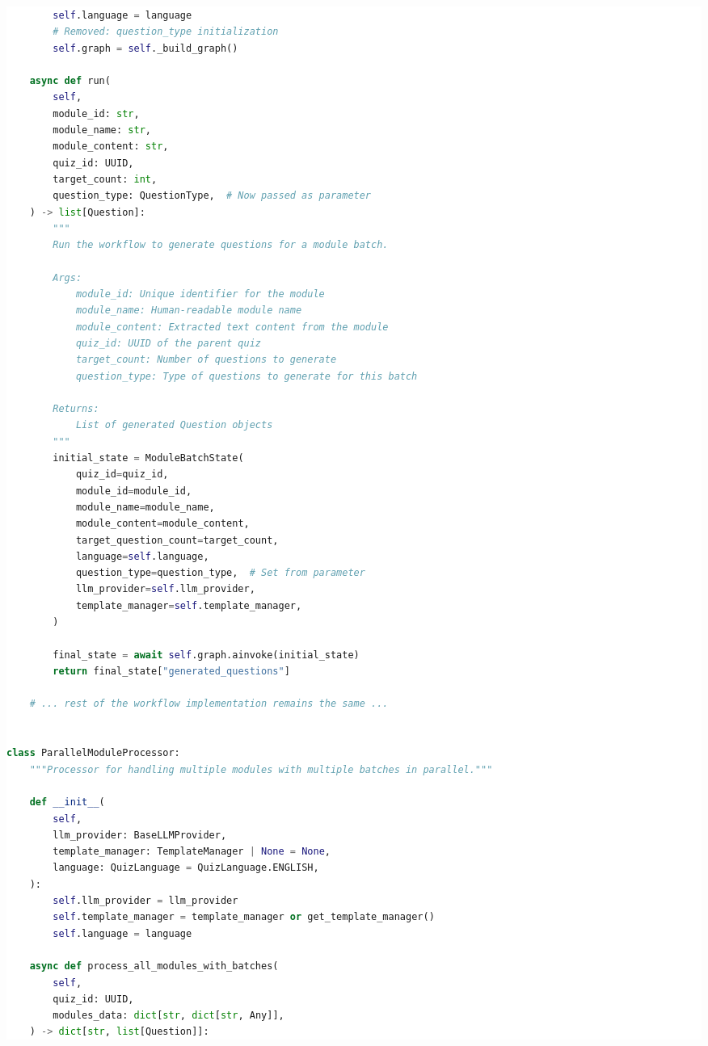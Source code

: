 ```python
        self.language = language
        # Removed: question_type initialization
        self.graph = self._build_graph()

    async def run(
        self,
        module_id: str,
        module_name: str,
        module_content: str,
        quiz_id: UUID,
        target_count: int,
        question_type: QuestionType,  # Now passed as parameter
    ) -> list[Question]:
        """
        Run the workflow to generate questions for a module batch.

        Args:
            module_id: Unique identifier for the module
            module_name: Human-readable module name
            module_content: Extracted text content from the module
            quiz_id: UUID of the parent quiz
            target_count: Number of questions to generate
            question_type: Type of questions to generate for this batch

        Returns:
            List of generated Question objects
        """
        initial_state = ModuleBatchState(
            quiz_id=quiz_id,
            module_id=module_id,
            module_name=module_name,
            module_content=module_content,
            target_question_count=target_count,
            language=self.language,
            question_type=question_type,  # Set from parameter
            llm_provider=self.llm_provider,
            template_manager=self.template_manager,
        )

        final_state = await self.graph.ainvoke(initial_state)
        return final_state["generated_questions"]

    # ... rest of the workflow implementation remains the same ...


class ParallelModuleProcessor:
    """Processor for handling multiple modules with multiple batches in parallel."""

    def __init__(
        self,
        llm_provider: BaseLLMProvider,
        template_manager: TemplateManager | None = None,
        language: QuizLanguage = QuizLanguage.ENGLISH,
    ):
        self.llm_provider = llm_provider
        self.template_manager = template_manager or get_template_manager()
        self.language = language

    async def process_all_modules_with_batches(
        self,
        quiz_id: UUID,
        modules_data: dict[str, dict[str, Any]],
    ) -> dict[str, list[Question]]:
```